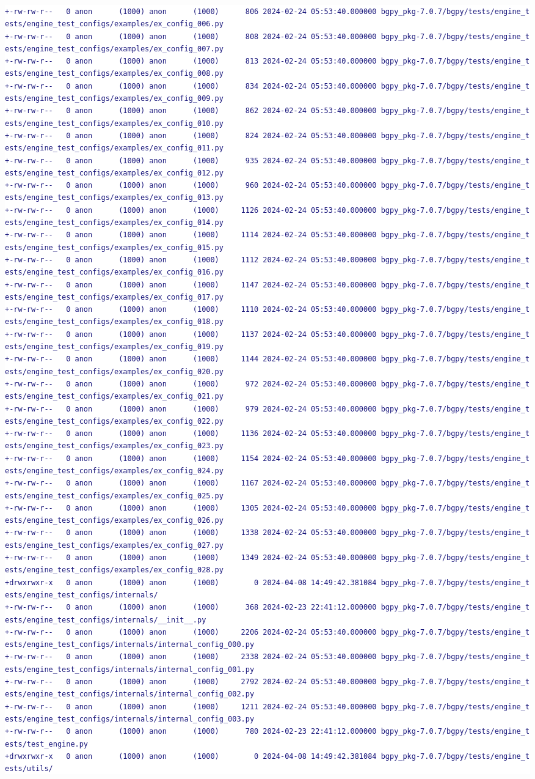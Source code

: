 ```diff
+-rw-rw-r--   0 anon      (1000) anon      (1000)      806 2024-02-24 05:53:40.000000 bgpy_pkg-7.0.7/bgpy/tests/engine_tests/engine_test_configs/examples/ex_config_006.py
+-rw-rw-r--   0 anon      (1000) anon      (1000)      808 2024-02-24 05:53:40.000000 bgpy_pkg-7.0.7/bgpy/tests/engine_tests/engine_test_configs/examples/ex_config_007.py
+-rw-rw-r--   0 anon      (1000) anon      (1000)      813 2024-02-24 05:53:40.000000 bgpy_pkg-7.0.7/bgpy/tests/engine_tests/engine_test_configs/examples/ex_config_008.py
+-rw-rw-r--   0 anon      (1000) anon      (1000)      834 2024-02-24 05:53:40.000000 bgpy_pkg-7.0.7/bgpy/tests/engine_tests/engine_test_configs/examples/ex_config_009.py
+-rw-rw-r--   0 anon      (1000) anon      (1000)      862 2024-02-24 05:53:40.000000 bgpy_pkg-7.0.7/bgpy/tests/engine_tests/engine_test_configs/examples/ex_config_010.py
+-rw-rw-r--   0 anon      (1000) anon      (1000)      824 2024-02-24 05:53:40.000000 bgpy_pkg-7.0.7/bgpy/tests/engine_tests/engine_test_configs/examples/ex_config_011.py
+-rw-rw-r--   0 anon      (1000) anon      (1000)      935 2024-02-24 05:53:40.000000 bgpy_pkg-7.0.7/bgpy/tests/engine_tests/engine_test_configs/examples/ex_config_012.py
+-rw-rw-r--   0 anon      (1000) anon      (1000)      960 2024-02-24 05:53:40.000000 bgpy_pkg-7.0.7/bgpy/tests/engine_tests/engine_test_configs/examples/ex_config_013.py
+-rw-rw-r--   0 anon      (1000) anon      (1000)     1126 2024-02-24 05:53:40.000000 bgpy_pkg-7.0.7/bgpy/tests/engine_tests/engine_test_configs/examples/ex_config_014.py
+-rw-rw-r--   0 anon      (1000) anon      (1000)     1114 2024-02-24 05:53:40.000000 bgpy_pkg-7.0.7/bgpy/tests/engine_tests/engine_test_configs/examples/ex_config_015.py
+-rw-rw-r--   0 anon      (1000) anon      (1000)     1112 2024-02-24 05:53:40.000000 bgpy_pkg-7.0.7/bgpy/tests/engine_tests/engine_test_configs/examples/ex_config_016.py
+-rw-rw-r--   0 anon      (1000) anon      (1000)     1147 2024-02-24 05:53:40.000000 bgpy_pkg-7.0.7/bgpy/tests/engine_tests/engine_test_configs/examples/ex_config_017.py
+-rw-rw-r--   0 anon      (1000) anon      (1000)     1110 2024-02-24 05:53:40.000000 bgpy_pkg-7.0.7/bgpy/tests/engine_tests/engine_test_configs/examples/ex_config_018.py
+-rw-rw-r--   0 anon      (1000) anon      (1000)     1137 2024-02-24 05:53:40.000000 bgpy_pkg-7.0.7/bgpy/tests/engine_tests/engine_test_configs/examples/ex_config_019.py
+-rw-rw-r--   0 anon      (1000) anon      (1000)     1144 2024-02-24 05:53:40.000000 bgpy_pkg-7.0.7/bgpy/tests/engine_tests/engine_test_configs/examples/ex_config_020.py
+-rw-rw-r--   0 anon      (1000) anon      (1000)      972 2024-02-24 05:53:40.000000 bgpy_pkg-7.0.7/bgpy/tests/engine_tests/engine_test_configs/examples/ex_config_021.py
+-rw-rw-r--   0 anon      (1000) anon      (1000)      979 2024-02-24 05:53:40.000000 bgpy_pkg-7.0.7/bgpy/tests/engine_tests/engine_test_configs/examples/ex_config_022.py
+-rw-rw-r--   0 anon      (1000) anon      (1000)     1136 2024-02-24 05:53:40.000000 bgpy_pkg-7.0.7/bgpy/tests/engine_tests/engine_test_configs/examples/ex_config_023.py
+-rw-rw-r--   0 anon      (1000) anon      (1000)     1154 2024-02-24 05:53:40.000000 bgpy_pkg-7.0.7/bgpy/tests/engine_tests/engine_test_configs/examples/ex_config_024.py
+-rw-rw-r--   0 anon      (1000) anon      (1000)     1167 2024-02-24 05:53:40.000000 bgpy_pkg-7.0.7/bgpy/tests/engine_tests/engine_test_configs/examples/ex_config_025.py
+-rw-rw-r--   0 anon      (1000) anon      (1000)     1305 2024-02-24 05:53:40.000000 bgpy_pkg-7.0.7/bgpy/tests/engine_tests/engine_test_configs/examples/ex_config_026.py
+-rw-rw-r--   0 anon      (1000) anon      (1000)     1338 2024-02-24 05:53:40.000000 bgpy_pkg-7.0.7/bgpy/tests/engine_tests/engine_test_configs/examples/ex_config_027.py
+-rw-rw-r--   0 anon      (1000) anon      (1000)     1349 2024-02-24 05:53:40.000000 bgpy_pkg-7.0.7/bgpy/tests/engine_tests/engine_test_configs/examples/ex_config_028.py
+drwxrwxr-x   0 anon      (1000) anon      (1000)        0 2024-04-08 14:49:42.381084 bgpy_pkg-7.0.7/bgpy/tests/engine_tests/engine_test_configs/internals/
+-rw-rw-r--   0 anon      (1000) anon      (1000)      368 2024-02-23 22:41:12.000000 bgpy_pkg-7.0.7/bgpy/tests/engine_tests/engine_test_configs/internals/__init__.py
+-rw-rw-r--   0 anon      (1000) anon      (1000)     2206 2024-02-24 05:53:40.000000 bgpy_pkg-7.0.7/bgpy/tests/engine_tests/engine_test_configs/internals/internal_config_000.py
+-rw-rw-r--   0 anon      (1000) anon      (1000)     2338 2024-02-24 05:53:40.000000 bgpy_pkg-7.0.7/bgpy/tests/engine_tests/engine_test_configs/internals/internal_config_001.py
+-rw-rw-r--   0 anon      (1000) anon      (1000)     2792 2024-02-24 05:53:40.000000 bgpy_pkg-7.0.7/bgpy/tests/engine_tests/engine_test_configs/internals/internal_config_002.py
+-rw-rw-r--   0 anon      (1000) anon      (1000)     1211 2024-02-24 05:53:40.000000 bgpy_pkg-7.0.7/bgpy/tests/engine_tests/engine_test_configs/internals/internal_config_003.py
+-rw-rw-r--   0 anon      (1000) anon      (1000)      780 2024-02-23 22:41:12.000000 bgpy_pkg-7.0.7/bgpy/tests/engine_tests/test_engine.py
+drwxrwxr-x   0 anon      (1000) anon      (1000)        0 2024-04-08 14:49:42.381084 bgpy_pkg-7.0.7/bgpy/tests/engine_tests/utils/
```